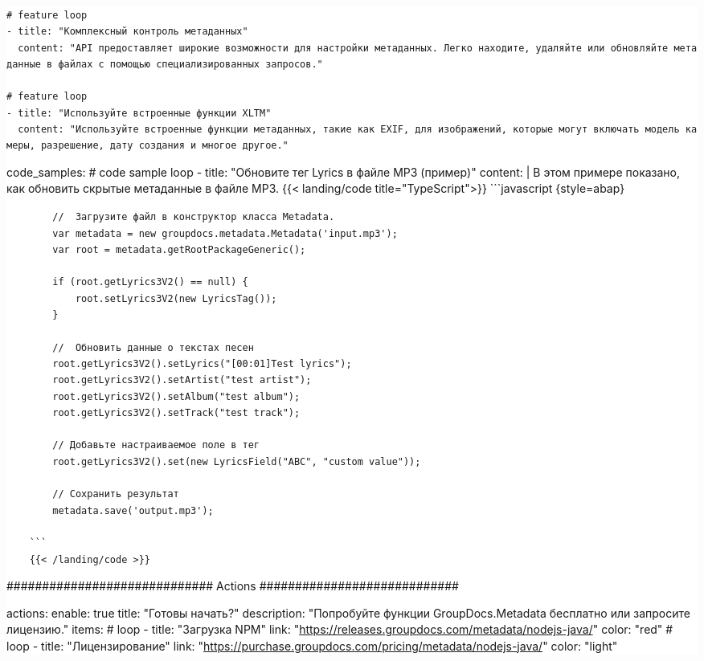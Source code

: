     # feature loop
    - title: "Комплексный контроль метаданных"
      content: "API предоставляет широкие возможности для настройки метаданных. Легко находите, удаляйте или обновляйте метаданные в файлах с помощью специализированных запросов."

    # feature loop
    - title: "Используйте встроенные функции XLTM"
      content: "Используйте встроенные функции метаданных, такие как EXIF, для изображений, которые могут включать модель камеры, разрешение, дату создания и многое другое."
      
  code_samples:
    # code sample loop
    - title: "Обновите тег Lyrics в файле MP3 (пример)"
      content: |
        В этом примере показано, как обновить скрытые метаданные в файле MP3.
        {{< landing/code title="TypeScript">}}
        ```javascript {style=abap}
        
            //  Загрузите файл в конструктор класса Metadata.
            var metadata = new groupdocs.metadata.Metadata('input.mp3');
            var root = metadata.getRootPackageGeneric();

            if (root.getLyrics3V2() == null) {
                root.setLyrics3V2(new LyricsTag());
            }

            //  Обновить данные о текстах песен
            root.getLyrics3V2().setLyrics("[00:01]Test lyrics");
            root.getLyrics3V2().setArtist("test artist");
            root.getLyrics3V2().setAlbum("test album");
            root.getLyrics3V2().setTrack("test track");

            // Добавьте настраиваемое поле в тег
            root.getLyrics3V2().set(new LyricsField("ABC", "custom value"));

            // Сохранить результат
            metadata.save('output.mp3');

        ```
        {{< /landing/code >}}


############################# Actions ############################

actions:
  enable: true
  title: "Готовы начать?"
  description: "Попробуйте функции GroupDocs.Metadata бесплатно или запросите лицензию."
  items:
    #  loop
    - title: "Загрузка NPM"
      link: "https://releases.groupdocs.com/metadata/nodejs-java/"
      color: "red"
        #  loop
    - title: "Лицензирование"
      link: "https://purchase.groupdocs.com/pricing/metadata/nodejs-java/"
      color: "light"

